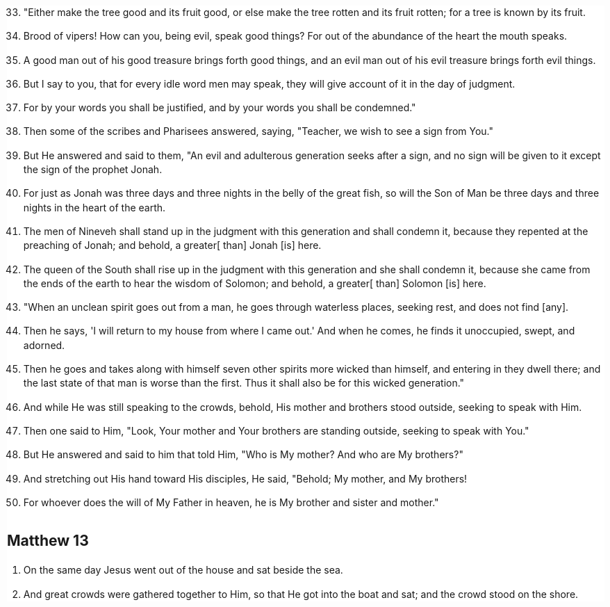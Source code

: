 33. "Either make the tree good and its fruit good, or else make the tree rotten and its fruit rotten; for a tree is known by its fruit.

34. Brood of vipers! How can you, being evil, speak good things? For out of the abundance of the heart the mouth speaks.

35. A good man out of his good treasure brings forth good things, and an evil man out of his evil treasure brings forth evil things.

36. But I say to you, that for every idle word men may speak, they will give account of it in the day of judgment.

37. For by your words you shall be justified, and by your words you shall be condemned."

38. Then some of the scribes and Pharisees answered, saying, "Teacher, we wish to see a sign from You."

39. But He answered and said to them, "An evil and adulterous generation seeks after a sign, and no sign will be given to it except the sign of the prophet Jonah.

40. For just as Jonah was three days and three nights in the belly of the great fish, so will the Son of Man be three days and three nights in the heart of the earth.

41. The men of Nineveh shall stand up in the judgment with this generation and shall condemn it, because they repented at the preaching of Jonah; and behold, a greater[ than] Jonah [is] here.

42. The queen of the South shall rise up in the judgment with this generation and she shall condemn it, because she came from the ends of the earth to hear the wisdom of Solomon; and behold, a greater[ than] Solomon [is] here.

43. "When an unclean spirit goes out from a man, he goes through waterless places, seeking rest, and does not find [any].

44. Then he says, 'I will return to my house from where I came out.' And when he comes, he finds it unoccupied, swept, and adorned.

45. Then he goes and takes along with himself seven other spirits more wicked than himself, and entering in they dwell there; and the last state of that man is worse than the first. Thus it shall also be for this wicked generation."

46. And while He was still speaking to the crowds, behold, His mother and brothers stood outside, seeking to speak with Him.

47. Then one said to Him, "Look, Your mother and Your brothers are standing outside, seeking to speak with You."

48. But He answered and said to him that told Him, "Who is My mother? And who are My brothers?"

49. And stretching out His hand toward His disciples, He said, "Behold; My mother, and My brothers!

50. For whoever does the will of My Father in heaven, he is My brother and sister and mother."

## Matthew 13

1. On the same day Jesus went out of the house and sat beside the sea.

2. And great crowds were gathered together to Him, so that He got into the boat and sat; and the crowd stood on the shore.
